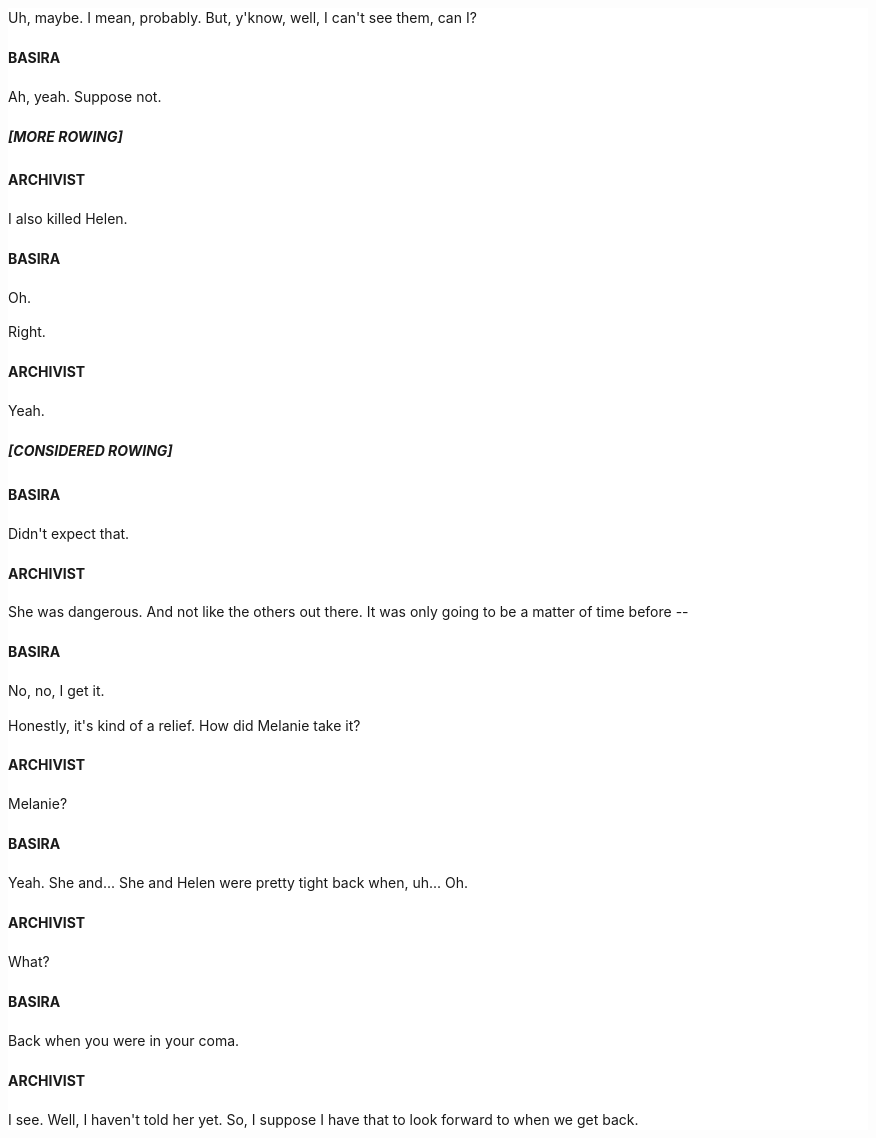 Uh, maybe. I mean, probably. But, y'know, well, I can't see them, can I?

#### BASIRA

Ah, yeah. Suppose not.

##### [MORE ROWING]

#### ARCHIVIST

I also killed Helen.

#### BASIRA

Oh.

Right.

#### ARCHIVIST

Yeah.

##### [CONSIDERED ROWING]

#### BASIRA

Didn't expect that.

#### ARCHIVIST

She was dangerous. And not like the others out there. It was only going to be a matter of time before --

#### BASIRA

No, no, I get it.

Honestly, it's kind of a relief. How did Melanie take it?

#### ARCHIVIST

Melanie?

#### BASIRA

Yeah. She and... She and Helen were pretty tight back when, uh... Oh.

#### ARCHIVIST

What?

#### BASIRA

Back when you were in your coma.

#### ARCHIVIST

I see. Well, I haven't told her yet. So, I suppose I have that to look forward to when we get back.

